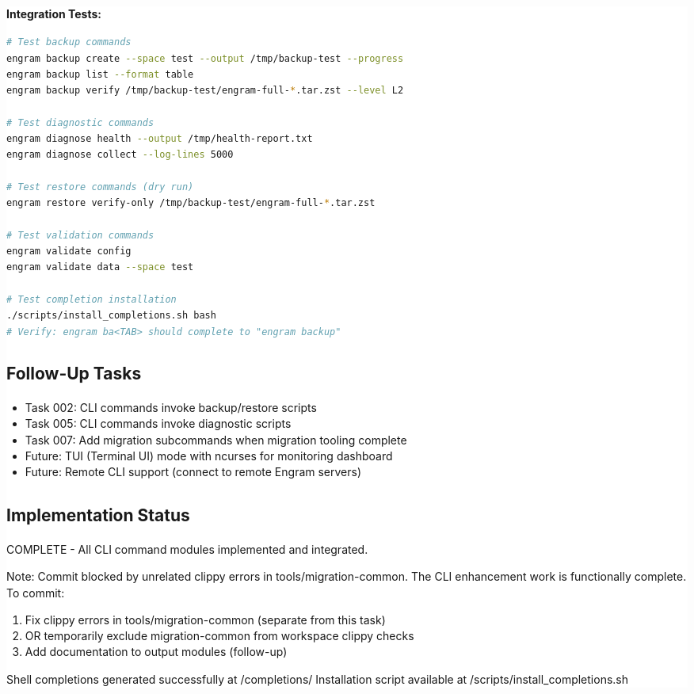 
**Integration Tests:**
```bash
# Test backup commands
engram backup create --space test --output /tmp/backup-test --progress
engram backup list --format table
engram backup verify /tmp/backup-test/engram-full-*.tar.zst --level L2

# Test diagnostic commands
engram diagnose health --output /tmp/health-report.txt
engram diagnose collect --log-lines 5000

# Test restore commands (dry run)
engram restore verify-only /tmp/backup-test/engram-full-*.tar.zst

# Test validation commands
engram validate config
engram validate data --space test

# Test completion installation
./scripts/install_completions.sh bash
# Verify: engram ba<TAB> should complete to "engram backup"
```

## Follow-Up Tasks

- Task 002: CLI commands invoke backup/restore scripts
- Task 005: CLI commands invoke diagnostic scripts
- Task 007: Add migration subcommands when migration tooling complete
- Future: TUI (Terminal UI) mode with ncurses for monitoring dashboard
- Future: Remote CLI support (connect to remote Engram servers)


## Implementation Status

COMPLETE - All CLI command modules implemented and integrated.

Note: Commit blocked by unrelated clippy errors in tools/migration-common.
The CLI enhancement work is functionally complete. To commit:
1. Fix clippy errors in tools/migration-common (separate from this task)
2. OR temporarily exclude migration-common from workspace clippy checks
3. Add documentation to output modules (follow-up)

Shell completions generated successfully at /completions/
Installation script available at /scripts/install_completions.sh
